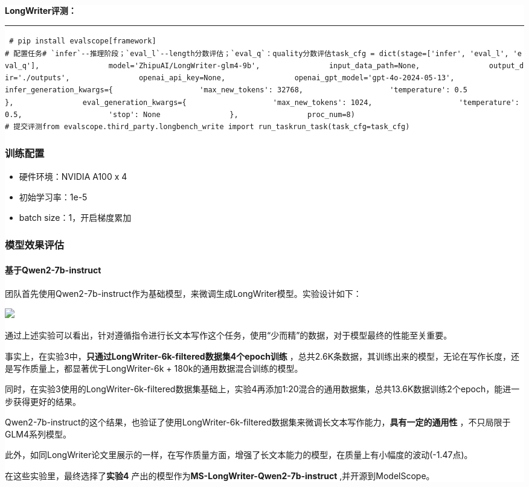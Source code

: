 **LongWriter评测：**

  *   *   *   *   *   *   *   *   *   *   *   *   *   *   *   *   *   *   *   *   *   *   *   * 

    
    
     # pip install evalscope[framework]  
    # 配置任务# `infer`--推理阶段；`eval_l`--length分数评估；`eval_q`：quality分数评估task_cfg = dict(stage=['infer', 'eval_l', 'eval_q'],                model='ZhipuAI/LongWriter-glm4-9b',                input_data_path=None,                output_dir='./outputs',                openai_api_key=None,                openai_gpt_model='gpt-4o-2024-05-13',                infer_generation_kwargs={                    'max_new_tokens': 32768,                    'temperature': 0.5                },                eval_generation_kwargs={                    'max_new_tokens': 1024,                    'temperature': 0.5,                    'stop': None                },                proc_num=8)  
    # 提交评测from evalscope.third_party.longbench_write import run_taskrun_task(task_cfg=task_cfg)

### 训练配置

  * 硬件环境：NVIDIA A100 x 4

  * 初始学习率：1e-5

  * batch size：1，开启梯度累加

### 模型效果评估

#### 基于Qwen2-7b-instruct

团队首先使用Qwen2-7b-instruct作为基础模型，来微调生成LongWriter模型。实验设计如下：

![](https://mmbiz.qpic.cn/mmbiz_png/YicUhk5aAGtDfN365G5W4jOorsPW93ogUSV8rOiczYKMt4MHdRNrusExDMsJhR5tOZnCiaEy55Kp51sMphPgbRgicQ/640?wx_fmt=png&from=appmsg)

通过上述实验可以看出，针对遵循指令进行长文本写作这个任务，使用“少而精”的数据，对于模型最终的性能至关重要。

事实上，在实验3中，**只通过LongWriter-6k-filtered数据集4个epoch训练**
，总共2.6K条数据，其训练出来的模型，无论在写作长度，还是写作质量上，都显著优于LongWriter-6k + 180k的通用数据混合训练的模型。

同时，在实验3使用的LongWriter-6k-filtered数据集基础上，实验4再添加1:20混合的通用数据集，总共13.6K数据训练2个epoch，能进一步获得更好的结果。

Qwen2-7b-instruct的这个结果，也验证了使用LongWriter-6k-filtered数据集来微调长文本写作能力，**具有一定的通用性**
，不只局限于GLM4系列模型。

此外，如同LongWriter论文里展示的一样，在写作质量方面，增强了长文本能力的模型，在质量上有小幅度的波动(-1.47点)。

在这些实验里，最终选择了**实验4** 产出的模型作为**MS-LongWriter-Qwen2-7b-instruct**
,并开源到ModelScope。
